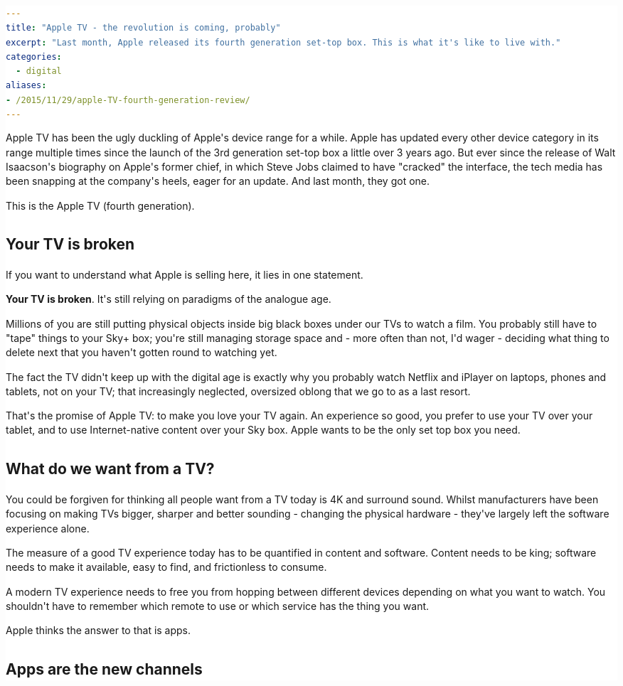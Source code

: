```yaml
---
title: "Apple TV - the revolution is coming, probably"
excerpt: "Last month, Apple released its fourth generation set-top box. This is what it's like to live with."
categories:
  - digital
aliases:
- /2015/11/29/apple-TV-fourth-generation-review/
---
```


Apple TV has been the ugly duckling of Apple's device range for a while. Apple has updated every other device category in its range multiple times since the launch of the 3rd generation set-top box a little over 3 years ago. But ever since the release of Walt Isaacson's biography on Apple's former chief, in which Steve Jobs claimed to have "cracked" the interface, the tech media has been snapping at the company's heels, eager for an update. And last month, they got one.

This is the Apple TV (fourth generation).

## Your TV is broken

If you want to understand what Apple is selling here, it lies in one statement. 

**Your TV is broken**. It's still relying on paradigms of the analogue age. 

Millions of you are still putting physical objects inside big black boxes under our TVs to watch a film. You probably still have to "tape" things to your Sky+ box; you're still managing storage space and - more often than not, I'd wager - deciding what thing to delete next that you haven't gotten round to watching yet.

The fact the TV didn't keep up with the digital age is exactly why you probably watch Netflix and iPlayer on laptops, phones and tablets, not on your TV; that increasingly neglected, oversized oblong that we go to as a last resort.

That's the promise of Apple TV: to make you love your TV again. An experience so good, you prefer to use your TV over your tablet, and to use Internet-native content over your Sky box. Apple wants to be the only set top box you need.

## What do we want from a TV?

You could be forgiven for thinking all people want from a TV today is 4K and surround sound. Whilst manufacturers have been focusing on making TVs bigger, sharper and better sounding - changing the physical hardware - they've largely left the software experience alone. 

The measure of a good TV experience today has to be quantified in content and software. Content needs to be king; software needs to make it available, easy to find, and frictionless to consume. 

A modern TV experience needs to free you from hopping between different devices depending on what you want to watch. You shouldn't have to remember which remote to use or which service has the thing you want.

Apple thinks the answer to that is apps. 

## Apps are the new channels
